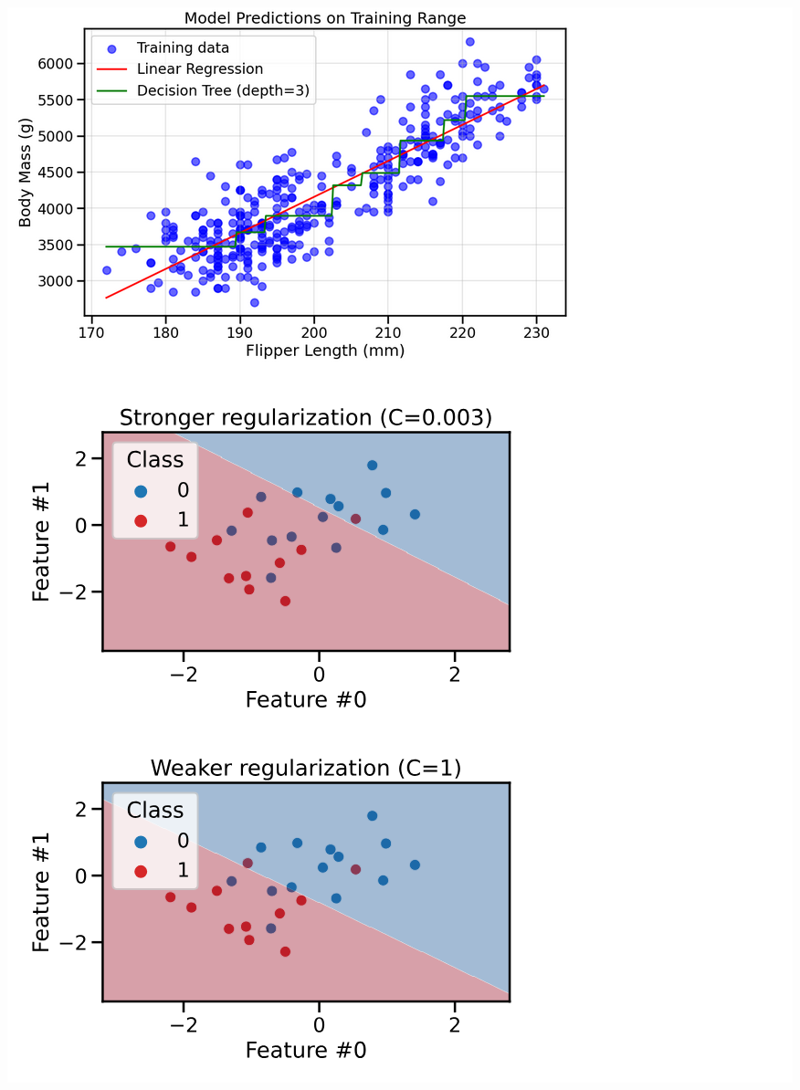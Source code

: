 ![Prédictions sur la plage d'entraînement](images/modelpredictionsontrainingrange.png)

![Stratégies de régression](images/Strgreg.png)
